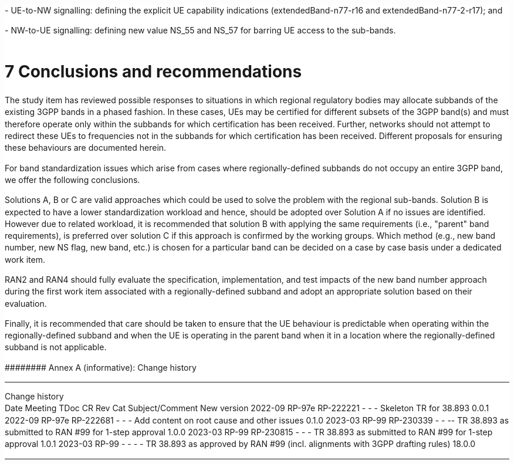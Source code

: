 \- UE-to-NW signalling: defining the explicit UE capability indications
(extendedBand-n77-r16 and extendedBand-n77-2-r17); and

\- NW-to-UE signalling: defining new value NS\_55 and NS\_57 for barring
UE access to the sub-bands.

7 Conclusions and recommendations
=================================

The study item has reviewed possible responses to situations in which
regional regulatory bodies may allocate subbands of the existing 3GPP
bands in a phased fashion. In these cases, UEs may be certified for
different subsets of the 3GPP band(s) and must therefore operate only
within the subbands for which certification has been received. Further,
networks should not attempt to redirect these UEs to frequencies not in
the subbands for which certification has been received. Different
proposals for ensuring these behaviours are documented herein.

For band standardization issues which arise from cases where
regionally-defined subbands do not occupy an entire 3GPP band, we offer
the following conclusions.

Solutions A, B or C are valid approaches which could be used to solve
the problem with the regional sub-bands. Solution B is expected to have
a lower standardization workload and hence, should be adopted over
Solution A if no issues are identified. However due to related workload,
it is recommended that solution B with applying the same requirements
(i.e., \"parent\" band requirements), is preferred over solution C if
this approach is confirmed by the working groups. Which method (e.g.,
new band number, new NS flag, new band, etc.) is chosen for a particular
band can be decided on a case by case basis under a dedicated work item.

RAN2 and RAN4 should fully evaluate the specification, implementation,
and test impacts of the new band number approach during the first work
item associated with a regionally-defined subband and adopt an
appropriate solution based on their evaluation.

Finally, it is recommended that care should be taken to ensure that the
UE behaviour is predictable when operating within the regionally-defined
subband and when the UE is operating in the parent band when it in a
location where the regionally-defined subband is not applicable.

######## Annex A (informative): Change history

  ---------------- --------- ----------- ---- ----- ----- ------------------------------------------------------------------------------- -------------
  Change history                                                                                                                          
  Date             Meeting   TDoc        CR   Rev   Cat   Subject/Comment                                                                 New version
  2022-09          RP-97e    RP-222221   \-   \-    \-    Skeleton TR for 38.893                                                          0.0.1
  2022-09          RP-97e    RP-222681   \-   \-    \-    Add content on root cause and other issues                                      0.1.0
  2023-03          RP-99     RP-230339   \-   \-    \--   TR 38.893 as submitted to RAN \#99 for 1-step approval                          1.0.0
  2023-03          RP-99     RP-230815   \-   \-    \-    TR 38.893 as submitted to RAN \#99 for 1-step approval                          1.0.1
  2023-03          RP-99     \-          \-   \-    \-    TR 38.893 as approved by RAN \#99 (incl. alignments with 3GPP drafting rules)   18.0.0
  ---------------- --------- ----------- ---- ----- ----- ------------------------------------------------------------------------------- -------------
